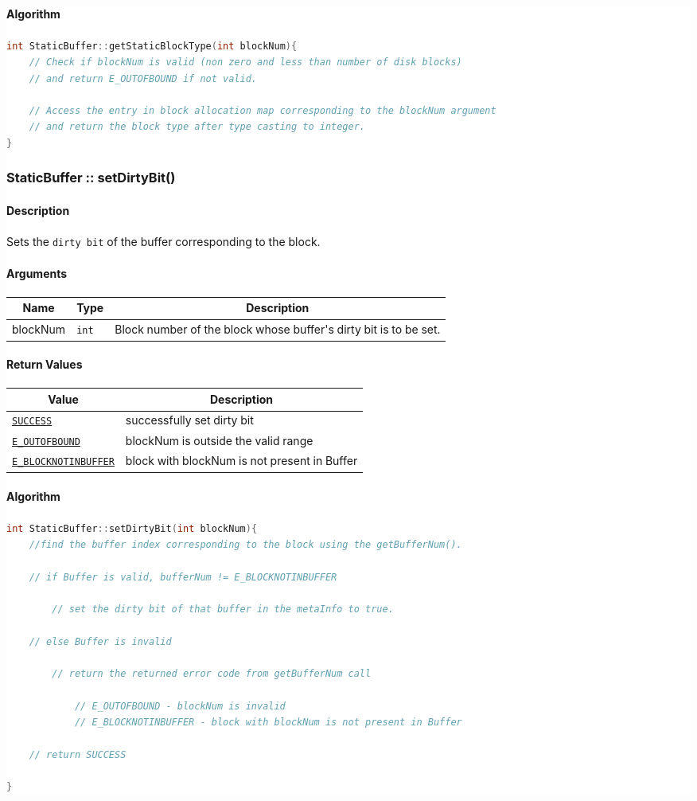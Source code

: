 #### Algorithm

```cpp
int StaticBuffer::getStaticBlockType(int blockNum){
    // Check if blockNum is valid (non zero and less than number of disk blocks)
    // and return E_OUTOFBOUND if not valid.

    // Access the entry in block allocation map corresponding to the blockNum argument
    // and return the block type after type casting to integer.
}
```

### StaticBuffer :: setDirtyBit()

#### Description

Sets the `dirty bit` of the buffer corresponding to the block.

#### Arguments

| Name     | Type  | Description                                                      |
| -------- | ----- | ---------------------------------------------------------------- |
| blockNum | `int` | Block number of the block whose buffer's dirty bit is to be set. |

#### Return Values

| Value                              | Description                                  |
| ---------------------------------- | -------------------------------------------- |
| [`SUCCESS`](/constants)            | successfully set dirty bit                   |
| [`E_OUTOFBOUND`](/constants)       | blockNum is outside the valid range          |
| [`E_BLOCKNOTINBUFFER`](/constants) | block with blockNum is not present in Buffer |

#### Algorithm

```cpp
int StaticBuffer::setDirtyBit(int blockNum){
    //find the buffer index corresponding to the block using the getBufferNum().

    // if Buffer is valid, bufferNum != E_BLOCKNOTINBUFFER

        // set the dirty bit of that buffer in the metaInfo to true.

    // else Buffer is invalid

        // return the returned error code from getBufferNum call

            // E_OUTOFBOUND - blockNum is invalid
            // E_BLOCKNOTINBUFFER - block with blockNum is not present in Buffer

    // return SUCCESS

}
```
